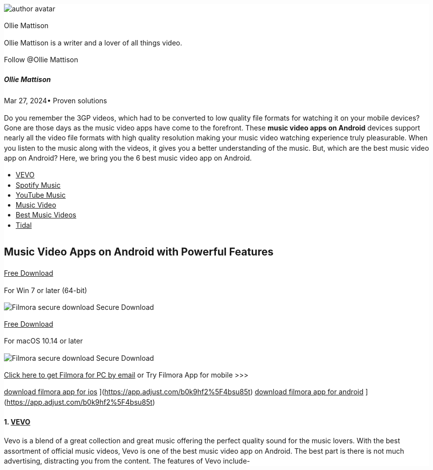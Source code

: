 ![author avatar](https://images.wondershare.com/filmora/article-images/ollie-mattison.jpg)

Ollie Mattison

Ollie Mattison is a writer and a lover of all things video.

Follow @Ollie Mattison

##### Ollie Mattison

 Mar 27, 2024• Proven solutions

Do you remember the 3GP videos, which had to be converted to low quality file formats for watching it on your mobile devices? Gone are those days as the music video apps have come to the forefront. These **music video apps on Android** devices support nearly all the video file formats with high quality resolution making your music video watching experience truly pleasurable. When you listen to the music along with the videos, it gives you a better understanding of the music. But, which are the best music video app on Android? Here, we bring you the 6 best music video app on Android.

* [VEVO](#part1)
* [Spotify Music](#part2)
* [YouTube Music](#part3)
* [Music Video](#part4)
* [Best Music Videos](#part5)
* [Tidal](#part6)

## Music Video Apps on Android with Powerful Features

[Free Download](https://tools.techidaily.com/wondershare/filmora/download/)

For Win 7 or later (64-bit)

![Filmora secure download](https://images.wondershare.com/filmora/images/store/secure.png) Secure Download

[Free Download](https://tools.techidaily.com/wondershare/filmora/download/)

For macOS 10.14 or later

![Filmora secure download](https://images.wondershare.com/filmora/images/store/secure.png) Secure Download

[Click here to get Filmora for PC by email](https://tools.techidaily.com/wondershare/filmora/download/)
or Try Filmora App for mobile >>>

[download filmora app for ios](https://images.wondershare.com/filmorago/article-common/app_store.svg) ](https://app.adjust.com/b0k9hf2%5F4bsu85t) [download filmora app for android](https://images.wondershare.com/filmorago/article-common/google_play.svg) ](https://app.adjust.com/b0k9hf2%5F4bsu85t)

#### 1\. [VEVO](https://play.google.com/store/apps/details?id=com.vevo&hl=en)

Vevo is a blend of a great collection and great music offering the perfect quality sound for the music lovers. With the best assortment of official music videos, Vevo is one of the best music video app on Android. The best part is there is not much advertising, distracting you from the content. The features of Vevo include-
